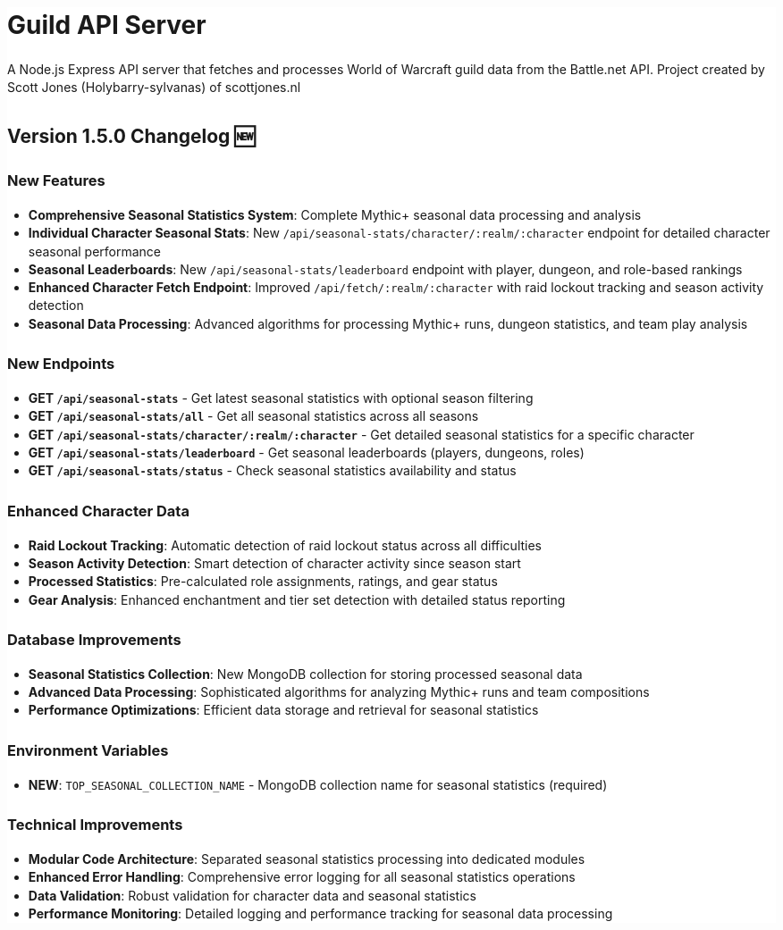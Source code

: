 # Guild API Server

A Node.js Express API server that fetches and processes World of Warcraft guild data from the Battle.net API.
Project created by Scott Jones (Holybarry-sylvanas) of scottjones.nl

## Version 1.5.0 Changelog 🆕

### New Features
- **Comprehensive Seasonal Statistics System**: Complete Mythic+ seasonal data processing and analysis
- **Individual Character Seasonal Stats**: New `/api/seasonal-stats/character/:realm/:character` endpoint for detailed character seasonal performance
- **Seasonal Leaderboards**: New `/api/seasonal-stats/leaderboard` endpoint with player, dungeon, and role-based rankings
- **Enhanced Character Fetch Endpoint**: Improved `/api/fetch/:realm/:character` with raid lockout tracking and season activity detection
- **Seasonal Data Processing**: Advanced algorithms for processing Mythic+ runs, dungeon statistics, and team play analysis

### New Endpoints
- **GET `/api/seasonal-stats`** - Get latest seasonal statistics with optional season filtering
- **GET `/api/seasonal-stats/all`** - Get all seasonal statistics across all seasons
- **GET `/api/seasonal-stats/character/:realm/:character`** - Get detailed seasonal statistics for a specific character
- **GET `/api/seasonal-stats/leaderboard`** - Get seasonal leaderboards (players, dungeons, roles)
- **GET `/api/seasonal-stats/status`** - Check seasonal statistics availability and status

### Enhanced Character Data
- **Raid Lockout Tracking**: Automatic detection of raid lockout status across all difficulties
- **Season Activity Detection**: Smart detection of character activity since season start
- **Processed Statistics**: Pre-calculated role assignments, ratings, and gear status
- **Gear Analysis**: Enhanced enchantment and tier set detection with detailed status reporting

### Database Improvements
- **Seasonal Statistics Collection**: New MongoDB collection for storing processed seasonal data
- **Advanced Data Processing**: Sophisticated algorithms for analyzing Mythic+ runs and team compositions
- **Performance Optimizations**: Efficient data storage and retrieval for seasonal statistics

### Environment Variables
- **NEW**: `TOP_SEASONAL_COLLECTION_NAME` - MongoDB collection name for seasonal statistics (required)

### Technical Improvements
- **Modular Code Architecture**: Separated seasonal statistics processing into dedicated modules
- **Enhanced Error Handling**: Comprehensive error logging for all seasonal statistics operations
- **Data Validation**: Robust validation for character data and seasonal statistics
- **Performance Monitoring**: Detailed logging and performance tracking for seasonal data processing
